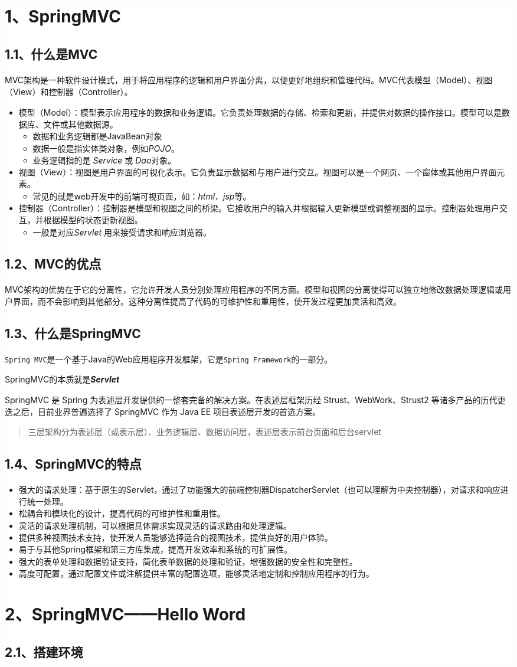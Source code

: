 # 1、SpringMVC

## 1.1、什么是MVC

MVC架构是一种软件设计模式，用于将应用程序的逻辑和用户界面分离，以便更好地组织和管理代码。MVC代表模型（Model）、视图（View）和控制器（Controller）。

- 模型（Model）：模型表示应用程序的数据和业务逻辑。它负责处理数据的存储、检索和更新，并提供对数据的操作接口。模型可以是数据库、文件或其他数据源。
  - 数据和业务逻辑都是JavaBean对象
  - 数据一般是指实体类对象，例如*POJO*。
  - 业务逻辑指的是 *Service* 或 *Dao*对象。
- 视图（View）：视图是用户界面的可视化表示。它负责显示数据和与用户进行交互。视图可以是一个网页、一个窗体或其他用户界面元素。
  - 常见的就是web开发中的前端可视页面，如：*html、jsp*等。
- 控制器（Controller）：控制器是模型和视图之间的桥梁。它接收用户的输入并根据输入更新模型或调整视图的显示。控制器处理用户交互，并根据模型的状态更新视图。
  - 一般是对应*Servlet* 用来接受请求和响应浏览器。



## 1.2、MVC的优点

MVC架构的优势在于它的分离性，它允许开发人员分别处理应用程序的不同方面。模型和视图的分离使得可以独立地修改数据处理逻辑或用户界面，而不会影响到其他部分。这种分离性提高了代码的可维护性和重用性，使开发过程更加灵活和高效。



## 1.3、什么是SpringMVC

`Spring MVC`是一个基于Java的Web应用程序开发框架，它是`Spring Framework`的一部分。

SpringMVC的本质就是***Servlet*** 

SpringMVC 是 Spring 为表述层开发提供的一整套完备的解决方案。在表述层框架历经 Strust、WebWork、Strust2 等诸多产品的历代更迭之后，目前业界普遍选择了 SpringMVC 作为 Java EE 项目表述层开发的首选方案。

> 三层架构分为表述层（或表示层）、业务逻辑层、数据访问层，表述层表示前台页面和后台servlet



## 1.4、SpringMVC的特点

- 强大的请求处理：基于原生的Servlet，通过了功能强大的前端控制器DispatcherServlet（也可以理解为中央控制器），对请求和响应进行统一处理。
- 松耦合和模块化的设计，提高代码的可维护性和重用性。
- 灵活的请求处理机制，可以根据具体需求实现灵活的请求路由和处理逻辑。
- 提供多种视图技术支持，使开发人员能够选择适合的视图技术，提供良好的用户体验。
- 易于与其他Spring框架和第三方库集成，提高开发效率和系统的可扩展性。
- 强大的表单处理和数据验证支持，简化表单数据的处理和验证，增强数据的安全性和完整性。
- 高度可配置，通过配置文件或注解提供丰富的配置选项，能够灵活地定制和控制应用程序的行为。



# 2、SpringMVC——Hello Word

## 2.1、搭建环境
